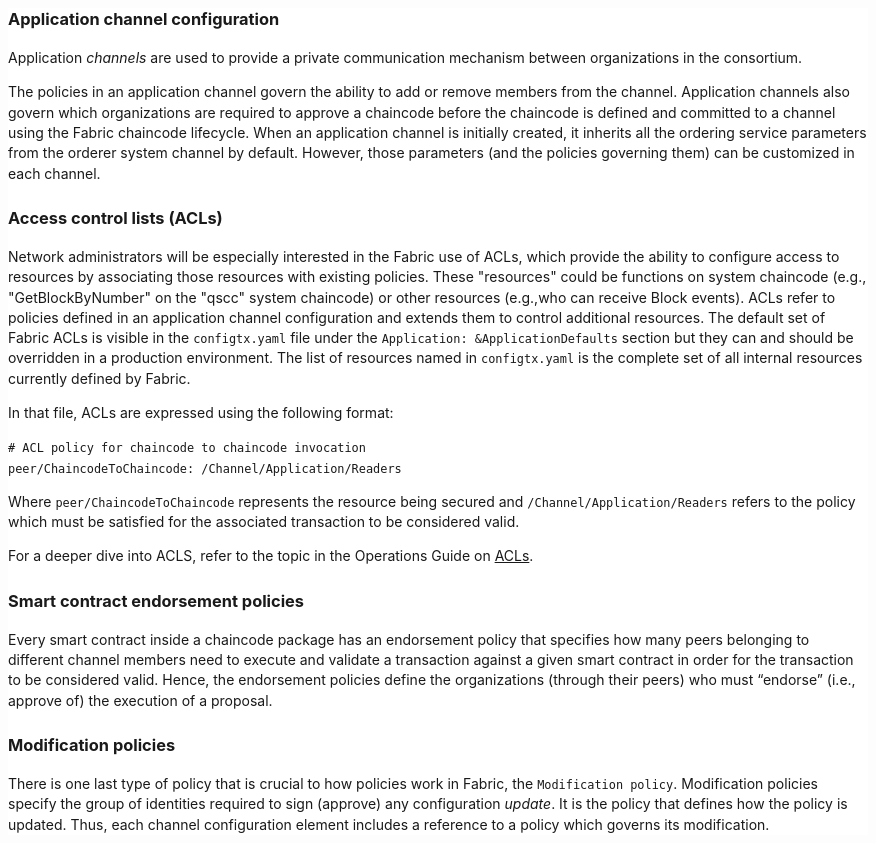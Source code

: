 ### Application channel configuration

Application _channels_ are used to provide a private communication mechanism
between organizations in the consortium.

The policies in an application channel govern the ability to add or remove
members from the channel. Application channels also govern which organizations
are required to approve a chaincode before the chaincode is defined and
committed to a channel using the Fabric chaincode lifecycle. When an application
channel is initially created, it inherits all the ordering service parameters
from the orderer system channel by default. However, those parameters (and the
policies governing them) can be customized in each channel.

### Access control lists (ACLs)

Network administrators will be especially interested in the Fabric use of ACLs,
which provide the ability to configure access to resources by associating those
resources with existing policies. These "resources" could be functions on system
chaincode (e.g., "GetBlockByNumber" on the "qscc" system chaincode) or other
resources (e.g.,who can receive Block events). ACLs refer to policies
defined in an application channel configuration and extends them to control
additional resources. The default set of Fabric ACLs is visible in the
`configtx.yaml` file under the `Application: &ApplicationDefaults` section but
they can and should be overridden in a production environment. The list of
resources named in `configtx.yaml` is the complete set of all internal resources
currently defined by Fabric.

In that file, ACLs are expressed using the following format:

```
# ACL policy for chaincode to chaincode invocation
peer/ChaincodeToChaincode: /Channel/Application/Readers
```

Where `peer/ChaincodeToChaincode` represents the resource being secured and
`/Channel/Application/Readers` refers to the policy which must be satisfied for
the associated transaction to be considered valid.

For a deeper dive into ACLS, refer to the topic in the Operations Guide on [ACLs](../access_control.html).

### Smart contract endorsement policies

Every smart contract inside a chaincode package has an endorsement policy that
specifies how many peers belonging to different channel members need to execute
and validate a transaction against a given smart contract in order for the
transaction to be considered valid. Hence, the endorsement policies define the
organizations (through their peers) who must “endorse” (i.e., approve of) the
execution of a proposal.

### Modification policies

There is one last type of policy that is crucial to how policies work in Fabric,
the `Modification policy`. Modification policies specify the group of identities
required to sign (approve) any configuration _update_. It is the policy that
defines how the policy is updated. Thus, each channel configuration element
includes a reference to a policy which governs its modification.
